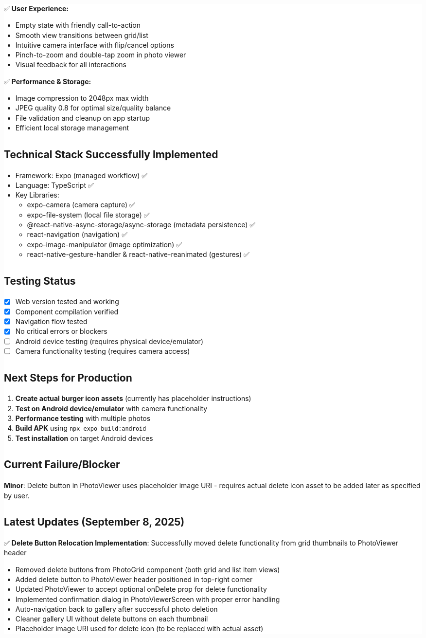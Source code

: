 ✅ **User Experience:**
- Empty state with friendly call-to-action
- Smooth view transitions between grid/list
- Intuitive camera interface with flip/cancel options
- Pinch-to-zoom and double-tap zoom in photo viewer
- Visual feedback for all interactions

✅ **Performance & Storage:**
- Image compression to 2048px max width
- JPEG quality 0.8 for optimal size/quality balance
- File validation and cleanup on app startup
- Efficient local storage management

## Technical Stack Successfully Implemented
- Framework: Expo (managed workflow) ✅
- Language: TypeScript ✅
- Key Libraries:
  - expo-camera (camera capture) ✅
  - expo-file-system (local file storage) ✅
  - @react-native-async-storage/async-storage (metadata persistence) ✅
  - react-navigation (navigation) ✅
  - expo-image-manipulator (image optimization) ✅
  - react-native-gesture-handler & react-native-reanimated (gestures) ✅

## Testing Status
- [x] Web version tested and working
- [x] Component compilation verified
- [x] Navigation flow tested
- [x] No critical errors or blockers
- [ ] Android device testing (requires physical device/emulator)
- [ ] Camera functionality testing (requires camera access)

## Next Steps for Production
1. **Create actual burger icon assets** (currently has placeholder instructions)
2. **Test on Android device/emulator** with camera functionality
3. **Performance testing** with multiple photos
4. **Build APK** using `npx expo build:android`
5. **Test installation** on target Android devices

## Current Failure/Blocker
**Minor**: Delete button in PhotoViewer uses placeholder image URI - requires actual delete icon asset to be added later as specified by user.

## Latest Updates (September 8, 2025)
✅ **Delete Button Relocation Implementation**: Successfully moved delete functionality from grid thumbnails to PhotoViewer header
- Removed delete buttons from PhotoGrid component (both grid and list item views)
- Added delete button to PhotoViewer header positioned in top-right corner
- Updated PhotoViewer to accept optional onDelete prop for delete functionality
- Implemented confirmation dialog in PhotoViewerScreen with proper error handling
- Auto-navigation back to gallery after successful photo deletion
- Cleaner gallery UI without delete buttons on each thumbnail
- Placeholder image URI used for delete icon (to be replaced with actual asset)
